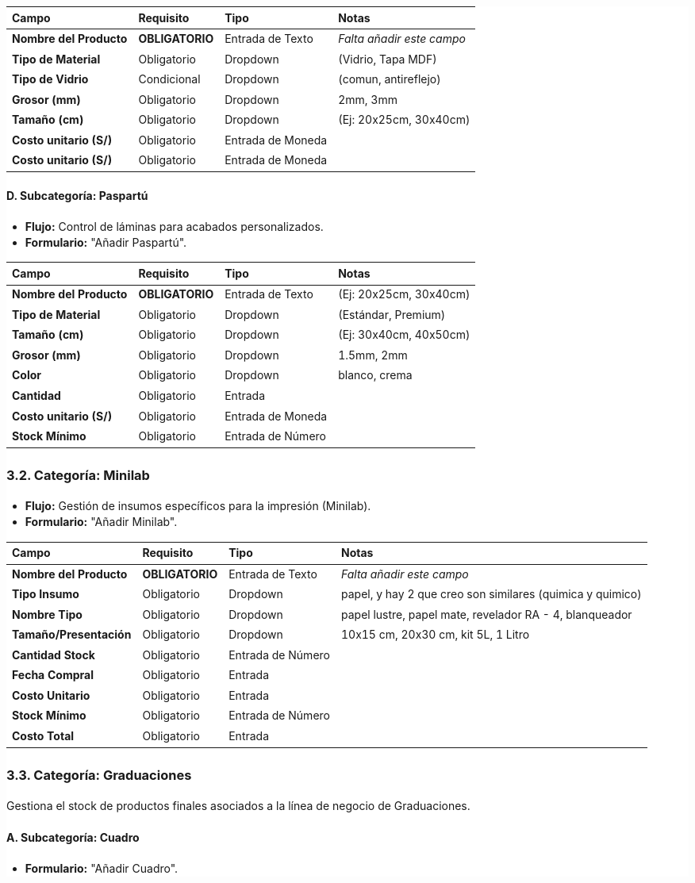 | Campo                   | Requisito       | Tipo              | Notas                     |
| :---------------------- | :-------------- | :---------------- | :------------------------ |
| **Nombre del Producto** | **OBLIGATORIO** | Entrada de Texto  | *Falta añadir este campo* |
| **Tipo de Material**    | Obligatorio     | Dropdown          | (Vidrio, Tapa MDF)        |
| **Tipo de Vidrio**      | Condicional     | Dropdown          | (comun, antireflejo)      |
| **Grosor (mm)**         | Obligatorio     | Dropdown          | 2mm, 3mm                  |
| **Tamaño (cm)**         | Obligatorio     | Dropdown          | (Ej: 20x25cm, 30x40cm)    |
| **Costo unitario (S/)** | Obligatorio     | Entrada de Moneda |                           |
| **Costo unitario (S/)** | Obligatorio     | Entrada de Moneda |                           |
#### D. Subcategoría: Paspartú
* **Flujo:** Control de láminas para acabados personalizados.
* **Formulario:** "Añadir Paspartú".

| Campo                   | Requisito       | Tipo              | Notas                  |
| :---------------------- | :-------------- | :---------------- | :--------------------- |
| **Nombre del Producto** | **OBLIGATORIO** | Entrada de Texto  | (Ej: 20x25cm, 30x40cm) |
| **Tipo de Material**    | Obligatorio     | Dropdown          | (Estándar, Premium)    |
| **Tamaño (cm)**         | Obligatorio     | Dropdown          | (Ej: 30x40cm, 40x50cm) |
| **Grosor (mm)**         | Obligatorio     | Dropdown          | 1.5mm, 2mm             |
| **Color**               | Obligatorio     | Dropdown          | blanco, crema          |
| **Cantidad**            | Obligatorio     | Entrada           |                        |
| **Costo unitario (S/)** | Obligatorio     | Entrada de Moneda |                        |
| **Stock Mínimo**        | Obligatorio     | Entrada de Número |                        |

### 3.2. Categoría: Minilab

* **Flujo:** Gestión de insumos específicos para la impresión (Minilab).
* **Formulario:** "Añadir Minilab".

| Campo                   | Requisito       | Tipo              | Notas                                                     |
| :---------------------- | :-------------- | :---------------- | :-------------------------------------------------------- |
| **Nombre del Producto** | **OBLIGATORIO** | Entrada de Texto  | *Falta añadir este campo*                                 |
| **Tipo Insumo**         | Obligatorio     | Dropdown          | papel, y hay 2 que creo son similares (quimica y quimico) |
| **Nombre Tipo**         | Obligatorio     | Dropdown          | papel lustre, papel mate, revelador RA - 4, blanqueador   |
| **Tamaño/Presentación** | Obligatorio     | Dropdown          | 10x15 cm, 20x30 cm, kit 5L, 1 Litro                       |
| **Cantidad Stock**      | Obligatorio     | Entrada de Número |                                                           |
| **Fecha Compral**       | Obligatorio     | Entrada           |                                                           |
| **Costo Unitario**      | Obligatorio     | Entrada           |                                                           |
| **Stock Mínimo**        | Obligatorio     | Entrada de Número |                                                           |
| **Costo Total**         | Obligatorio     | Entrada           |                                                           |
### 3.3. Categoría: Graduaciones
Gestiona el stock de productos finales asociados a la línea de negocio de Graduaciones.
#### A. Subcategoría: Cuadro
* **Formulario:** "Añadir Cuadro".
